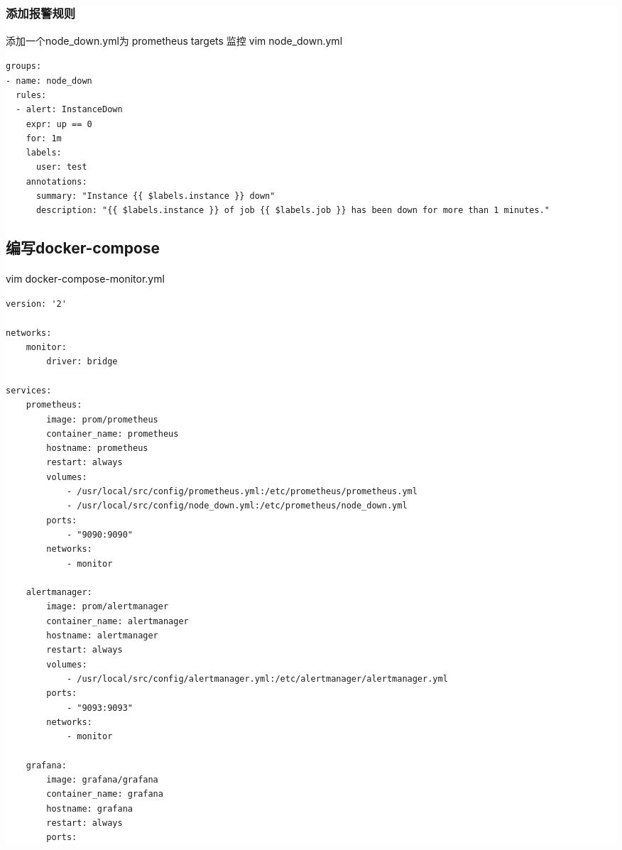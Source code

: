 ### 添加报警规则

添加一个node_down.yml为 prometheus targets 监控
vim node_down.yml

```
groups:
- name: node_down
  rules:
  - alert: InstanceDown
    expr: up == 0
    for: 1m
    labels:
      user: test
    annotations:
      summary: "Instance {{ $labels.instance }} down"
      description: "{{ $labels.instance }} of job {{ $labels.job }} has been down for more than 1 minutes."
```



## 编写docker-compose

vim docker-compose-monitor.yml

```
version: '2'

networks:
    monitor:
        driver: bridge

services:
    prometheus:
        image: prom/prometheus
        container_name: prometheus
        hostname: prometheus
        restart: always
        volumes:
            - /usr/local/src/config/prometheus.yml:/etc/prometheus/prometheus.yml
            - /usr/local/src/config/node_down.yml:/etc/prometheus/node_down.yml
        ports:
            - "9090:9090"
        networks:
            - monitor

    alertmanager:
        image: prom/alertmanager
        container_name: alertmanager
        hostname: alertmanager
        restart: always
        volumes:
            - /usr/local/src/config/alertmanager.yml:/etc/alertmanager/alertmanager.yml
        ports:
            - "9093:9093"
        networks:
            - monitor

    grafana:
        image: grafana/grafana
        container_name: grafana
        hostname: grafana
        restart: always
        ports:
```